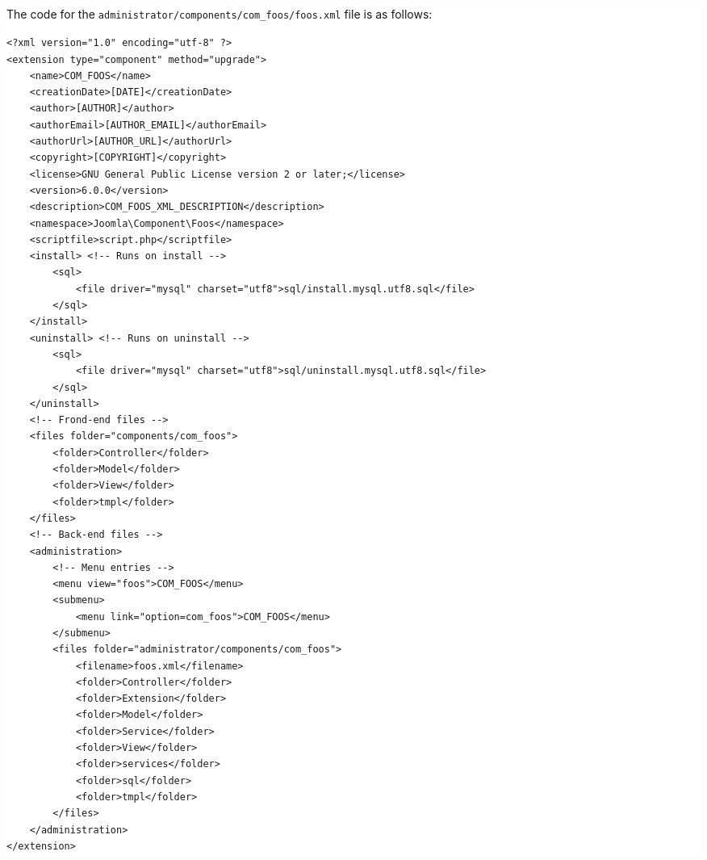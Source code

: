 The code for the `administrator/components/com_foos/foos.xml` file is as
follows:

``` {.xml}
<?xml version="1.0" encoding="utf-8" ?>
<extension type="component" method="upgrade">
    <name>COM_FOOS</name>
    <creationDate>[DATE]</creationDate>
    <author>[AUTHOR]</author>
    <authorEmail>[AUTHOR_EMAIL]</authorEmail>
    <authorUrl>[AUTHOR_URL]</authorUrl>
    <copyright>[COPYRIGHT]</copyright>
    <license>GNU General Public License version 2 or later;</license>
    <version>6.0.0</version>
    <description>COM_FOOS_XML_DESCRIPTION</description>
    <namespace>Joomla\Component\Foos</namespace>
    <scriptfile>script.php</scriptfile>
    <install> <!-- Runs on install -->
        <sql>
            <file driver="mysql" charset="utf8">sql/install.mysql.utf8.sql</file>
        </sql>
    </install>
    <uninstall> <!-- Runs on uninstall -->
        <sql>
            <file driver="mysql" charset="utf8">sql/uninstall.mysql.utf8.sql</file>
        </sql>
    </uninstall>
    <!-- Frond-end files -->
    <files folder="components/com_foos">
        <folder>Controller</folder>
        <folder>Model</folder>
        <folder>View</folder>
        <folder>tmpl</folder>
    </files>
    <!-- Back-end files -->
    <administration>
        <!-- Menu entries -->
        <menu view="foos">COM_FOOS</menu>
        <submenu>
            <menu link="option=com_foos">COM_FOOS</menu>
        </submenu>
        <files folder="administrator/components/com_foos">
            <filename>foos.xml</filename>
            <folder>Controller</folder>
            <folder>Extension</folder>
            <folder>Model</folder>
            <folder>Service</folder>
            <folder>View</folder>
            <folder>services</folder>
            <folder>sql</folder>
            <folder>tmpl</folder>
        </files>
    </administration>
</extension>
```
